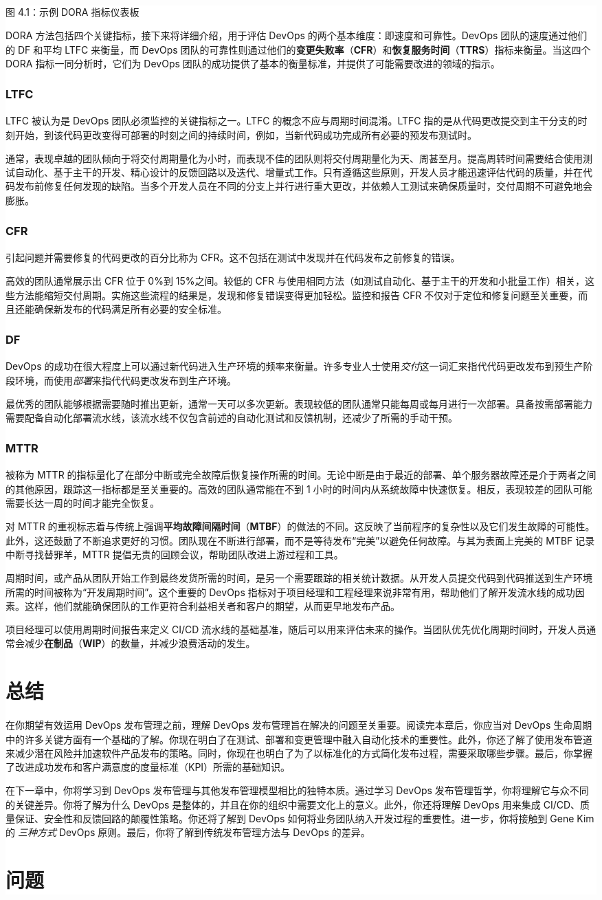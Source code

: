 图 4.1：示例 DORA 指标仪表板

DORA 方法包括四个关键指标，接下来将详细介绍，用于评估 DevOps 的两个基本维度：即速度和可靠性。DevOps 团队的速度通过他们的 DF 和平均 LTFC 来衡量，而 DevOps 团队的可靠性则通过他们的**变更失败率**（**CFR**）和**恢复服务时间**（**TTRS**）指标来衡量。当这四个 DORA 指标一同分析时，它们为 DevOps 团队的成功提供了基本的衡量标准，并提供了可能需要改进的领域的指示。

### LTFC

LTFC 被认为是 DevOps 团队必须监控的关键指标之一。LTFC 的概念不应与周期时间混淆。LTFC 指的是从代码更改提交到主干分支的时刻开始，到该代码更改变得可部署的时刻之间的持续时间，例如，当新代码成功完成所有必要的预发布测试时。

通常，表现卓越的团队倾向于将交付周期量化为小时，而表现不佳的团队则将交付周期量化为天、周甚至月。提高周转时间需要结合使用测试自动化、基于主干的开发、精心设计的反馈回路以及迭代、增量式工作。只有遵循这些原则，开发人员才能迅速评估代码的质量，并在代码发布前修复任何发现的缺陷。当多个开发人员在不同的分支上并行进行重大更改，并依赖人工测试来确保质量时，交付周期不可避免地会膨胀。

### CFR

引起问题并需要修复的代码更改的百分比称为 CFR。这不包括在测试中发现并在代码发布之前修复的错误。

高效的团队通常展示出 CFR 位于 0%到 15%之间。较低的 CFR 与使用相同方法（如测试自动化、基于主干的开发和小批量工作）相关，这些方法能缩短交付周期。实施这些流程的结果是，发现和修复错误变得更加轻松。监控和报告 CFR 不仅对于定位和修复问题至关重要，而且还能确保新发布的代码满足所有必要的安全标准。

### DF

DevOps 的成功在很大程度上可以通过新代码进入生产环境的频率来衡量。许多专业人士使用*交付*这一词汇来指代代码更改发布到预生产阶段环境，而使用*部署*来指代代码更改发布到生产环境。

最优秀的团队能够根据需要随时推出更新，通常一天可以多次更新。表现较低的团队通常只能每周或每月进行一次部署。具备按需部署能力需要配备自动化部署流水线，该流水线不仅包含前述的自动化测试和反馈机制，还减少了所需的手动干预。

### MTTR

被称为 MTTR 的指标量化了在部分中断或完全故障后恢复操作所需的时间。无论中断是由于最近的部署、单个服务器故障还是介于两者之间的其他原因，跟踪这一指标都是至关重要的。高效的团队通常能在不到 1 小时的时间内从系统故障中快速恢复。相反，表现较差的团队可能需要长达一周的时间才能完全恢复。

对 MTTR 的重视标志着与传统上强调**平均故障间隔时间**（**MTBF**）的做法的不同。这反映了当前程序的复杂性以及它们发生故障的可能性。此外，这还鼓励了不断追求更好的习惯。团队现在不断进行部署，而不是等待发布“完美”以避免任何故障。与其为表面上完美的 MTBF 记录中断寻找替罪羊，MTTR 提倡无责的回顾会议，帮助团队改进上游过程和工具。

周期时间，或产品从团队开始工作到最终发货所需的时间，是另一个需要跟踪的相关统计数据。从开发人员提交代码到代码推送到生产环境所需的时间被称为“开发周期时间”。这个重要的 DevOps 指标对于项目经理和工程经理来说非常有用，帮助他们了解开发流水线的成功因素。这样，他们就能确保团队的工作更符合利益相关者和客户的期望，从而更早地发布产品。

项目经理可以使用周期时间报告来定义 CI/CD 流水线的基础基准，随后可以用来评估未来的操作。当团队优先优化周期时间时，开发人员通常会减少**在制品**（**WIP**）的数量，并减少浪费活动的发生。

# 总结

在你期望有效运用 DevOps 发布管理之前，理解 DevOps 发布管理旨在解决的问题至关重要。阅读完本章后，你应当对 DevOps 生命周期中的许多关键方面有一个基础的了解。你现在明白了在测试、部署和变更管理中融入自动化技术的重要性。此外，你还了解了使用发布管道来减少潜在风险并加速软件产品发布的策略。同时，你现在也明白了为了以标准化的方式简化发布过程，需要采取哪些步骤。最后，你掌握了改进成功发布和客户满意度的度量标准（KPI）所需的基础知识。

在下一章中，你将学习到 DevOps 发布管理与其他发布管理模型相比的独特本质。通过学习 DevOps 发布管理哲学，你将理解它与众不同的关键差异。你将了解为什么 DevOps 是整体的，并且在你的组织中需要文化上的意义。此外，你还将理解 DevOps 用来集成 CI/CD、质量保证、安全性和反馈回路的颠覆性策略。你还将了解到 DevOps 如何将业务团队纳入开发过程的重要性。进一步，你将接触到 Gene Kim 的 *三种方式* DevOps 原则。最后，你将了解到传统发布管理方法与 DevOps 的差异。

# 问题

